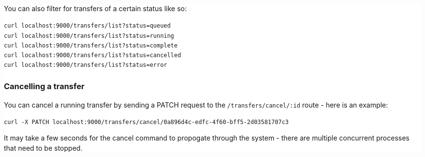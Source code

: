 You can also filter for transfers of a certain status like so:

```
curl localhost:9000/transfers/list?status=queued
curl localhost:9000/transfers/list?status=running
curl localhost:9000/transfers/list?status=complete
curl localhost:9000/transfers/list?status=cancelled
curl localhost:9000/transfers/list?status=error
```

### Cancelling a transfer
You can cancel a running transfer by sending a PATCH request to the `/transfers/cancel/:id` route - here is an example:

```
curl -X PATCH localhost:9000/transfers/cancel/0a896d4c-edfc-4f60-bff5-2d03581707c3
```

It may take a few seconds for the cancel command to propogate through the system - there are multiple concurrent processes that need to be stopped.

